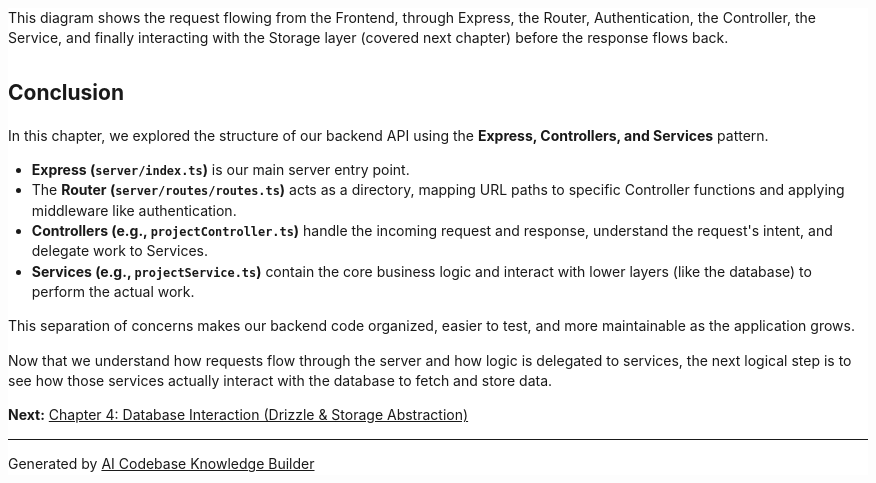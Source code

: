 This diagram shows the request flowing from the Frontend, through Express, the Router, Authentication, the Controller, the Service, and finally interacting with the Storage layer (covered next chapter) before the response flows back.

## Conclusion

In this chapter, we explored the structure of our backend API using the **Express, Controllers, and Services** pattern.

*   **Express (`server/index.ts`)** is our main server entry point.
*   The **Router (`server/routes/routes.ts`)** acts as a directory, mapping URL paths to specific Controller functions and applying middleware like authentication.
*   **Controllers (e.g., `projectController.ts`)** handle the incoming request and response, understand the request's intent, and delegate work to Services.
*   **Services (e.g., `projectService.ts`)** contain the core business logic and interact with lower layers (like the database) to perform the actual work.

This separation of concerns makes our backend code organized, easier to test, and more maintainable as the application grows.

Now that we understand how requests flow through the server and how logic is delegated to services, the next logical step is to see how those services actually interact with the database to fetch and store data.

**Next:** [Chapter 4: Database Interaction (Drizzle & Storage Abstraction)](04_database_interaction__drizzle___storage_abstraction_.md)

---

Generated by [AI Codebase Knowledge Builder](https://github.com/The-Pocket/Tutorial-Codebase-Knowledge)